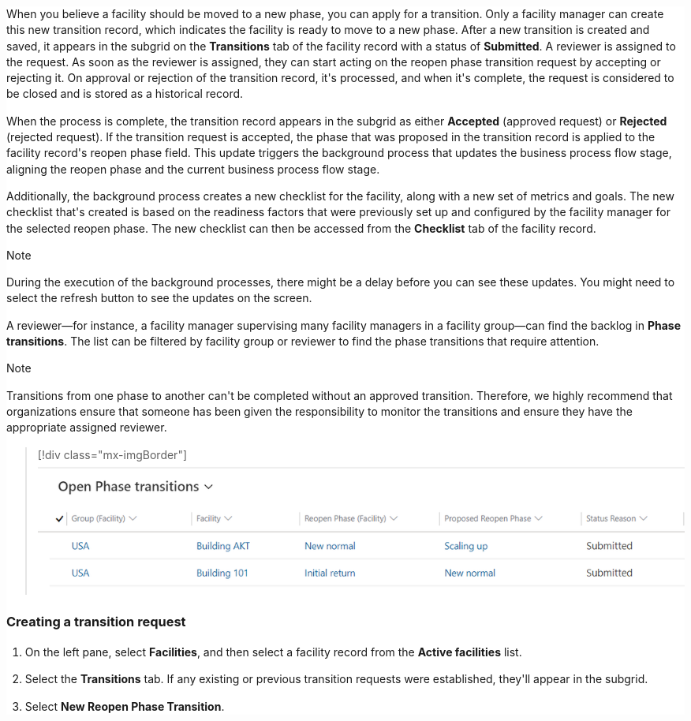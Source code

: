 When you believe a facility should be moved to a new phase, you can apply for a transition. Only a facility manager can create this new transition record, which indicates the facility is ready to move to a new phase. After a new transition is created and saved, it appears in the subgrid on the **Transitions** tab of the facility record with a status of **Submitted**. A reviewer is assigned to the request. As soon as the reviewer is assigned, they can start acting on the reopen phase transition request by accepting or rejecting it. On approval or rejection of the transition record, it's processed, and when it's complete, the request is considered to be closed and is stored as a historical record.

When the process is complete, the transition record appears in the subgrid as either **Accepted** (approved request) or **Rejected** (rejected request). If the transition request is accepted, the phase that was proposed in the transition record is applied to the facility record's reopen phase field. This update triggers the background process that updates the business process flow stage, aligning the reopen phase and the current business process flow stage.

Additionally, the background process creates a new checklist for the facility, along with a new set of metrics and goals. The new checklist that's created is based on the readiness factors that were previously set up and configured by the facility manager for the selected reopen phase. The new checklist can then be accessed from the **Checklist** tab of the facility record.  

> [!NOTE]
> During the execution of the background processes, there might be a delay before you can see these updates. You might need to select the refresh button to see the updates on the screen.

A reviewer&mdash;for instance, a facility manager supervising many facility managers in a facility group&mdash;can find the backlog in **Phase transitions**. The list can be filtered by facility group or reviewer to find the phase transitions that require attention.

> [!NOTE]
> Transitions from one phase to another can't be completed without an approved transition. Therefore, we highly recommend that organizations ensure that someone has been given the responsibility to monitor the transitions and ensure they have the appropriate assigned reviewer.

> [!div class="mx-imgBorder"]
> ![Open phase transitions](media/facility-manager-open-phase-transitions.png "Open phase transitions")

### Creating a transition request

1. On the left pane, select **Facilities**, and then select a facility record from the **Active facilities** list.

2. Select the **Transitions** tab. If any existing or previous transition requests were established, they'll appear in the subgrid.

3. Select **New Reopen Phase Transition**.
